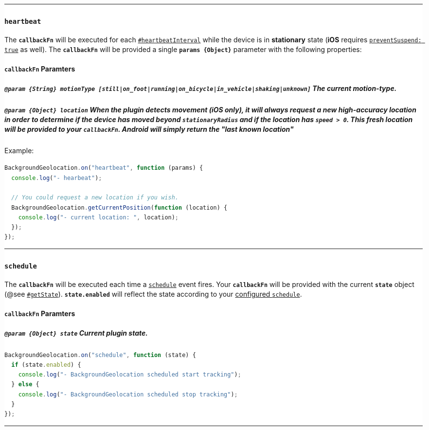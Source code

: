 ```javascript
```

---

### `heartbeat`

The **`callbackFn`** will be executed for each [`#heartbeatInterval`](#config-integer-heartbeatinterval-undefined) while the device is in **stationary** state (**iOS** requires [`preventSuspend: true`](#config-boolean-preventsuspend-false) as well). The **`callbackFn`** will be provided a single **`params {Object}`** parameter with the following properties:

#### `callbackFn` Paramters

##### `@param {String} motionType [still|on_foot|running|on_bicycle|in_vehicle|shaking|unknown]` The current motion-type.

##### `@param {Object} location` When the plugin detects movement (iOS only), it will always request a new high-accuracy location in order to determine if the device has moved beyond `stationaryRadius` and if the location has `speed > 0`. This fresh location will be provided to your `callbackFn`. Android will simply return the "last known location"

Example:

```javascript
BackgroundGeolocation.on("heartbeat", function (params) {
  console.log("- hearbeat");

  // You could request a new location if you wish.
  BackgroundGeolocation.getCurrentPosition(function (location) {
    console.log("- current location: ", location);
  });
});
```

---

### `schedule`

The **`callbackFn`** will be executed each time a [`schedule`](#schedule) event fires. Your **`callbackFn`** will be provided with the current **`state`** object (@see [`#getState`](getstatesuccessfn)). **`state.enabled`** will reflect the state according to your [configured `schedule`](#config-array-schedule-undefined).

#### `callbackFn` Paramters

##### `@param {Object} state` Current plugin state.

```javascript
BackgroundGeolocation.on("schedule", function (state) {
  if (state.enabled) {
    console.log("- BackgroundGeolocation scheduled start tracking");
  } else {
    console.log("- BackgroundGeolocation scheduled stop tracking");
  }
});
```

---